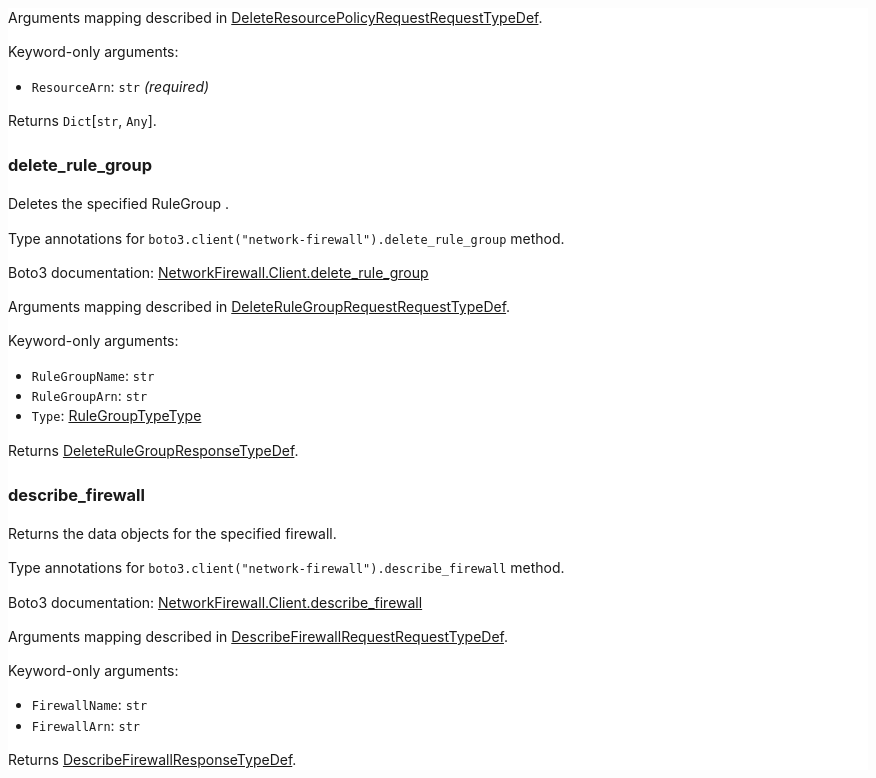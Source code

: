 Arguments mapping described in
[DeleteResourcePolicyRequestRequestTypeDef](./type_defs.md#deleteresourcepolicyrequestrequesttypedef).

Keyword-only arguments:

- `ResourceArn`: `str` *(required)*

Returns `Dict`\[`str`, `Any`\].

<a id="delete_rule_group"></a>

### delete_rule_group

Deletes the specified RuleGroup .

Type annotations for `boto3.client("network-firewall").delete_rule_group`
method.

Boto3 documentation:
[NetworkFirewall.Client.delete_rule_group](https://boto3.amazonaws.com/v1/documentation/api/latest/reference/services/network-firewall.html#NetworkFirewall.Client.delete_rule_group)

Arguments mapping described in
[DeleteRuleGroupRequestRequestTypeDef](./type_defs.md#deleterulegrouprequestrequesttypedef).

Keyword-only arguments:

- `RuleGroupName`: `str`
- `RuleGroupArn`: `str`
- `Type`: [RuleGroupTypeType](./literals.md#rulegrouptypetype)

Returns
[DeleteRuleGroupResponseTypeDef](./type_defs.md#deleterulegroupresponsetypedef).

<a id="describe_firewall"></a>

### describe_firewall

Returns the data objects for the specified firewall.

Type annotations for `boto3.client("network-firewall").describe_firewall`
method.

Boto3 documentation:
[NetworkFirewall.Client.describe_firewall](https://boto3.amazonaws.com/v1/documentation/api/latest/reference/services/network-firewall.html#NetworkFirewall.Client.describe_firewall)

Arguments mapping described in
[DescribeFirewallRequestRequestTypeDef](./type_defs.md#describefirewallrequestrequesttypedef).

Keyword-only arguments:

- `FirewallName`: `str`
- `FirewallArn`: `str`

Returns
[DescribeFirewallResponseTypeDef](./type_defs.md#describefirewallresponsetypedef).

<a id="describe_firewall_policy"></a>

